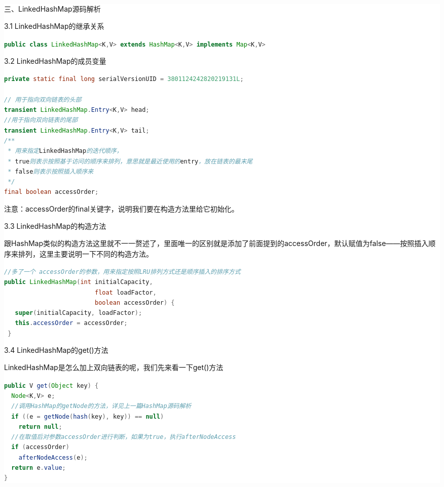  三、LinkedHashMap源码解析
 
 3.1 LinkedHashMap的继承关系
 

 ```java
 public class LinkedHashMap<K,V> extends HashMap<K,V> implements Map<K,V>

```

 3.2 LinkedHashMap的成员变量
 ```java
 private static final long serialVersionUID = 3801124242820219131L;
 
 // 用于指向双向链表的头部
 transient LinkedHashMap.Entry<K,V> head;
 //用于指向双向链表的尾部
 transient LinkedHashMap.Entry<K,V> tail;
 /**
  * 用来指定LinkedHashMap的迭代顺序，
  * true则表示按照基于访问的顺序来排列，意思就是最近使用的entry，放在链表的最末尾
  * false则表示按照插入顺序来
  */ 
 final boolean accessOrder;
```

 注意：accessOrder的final关键字，说明我们要在构造方法里给它初始化。
 
 3.3 LinkedHashMap的构造方法
 
 跟HashMap类似的构造方法这里就不一一赘述了，里面唯一的区别就是添加了前面提到的accessOrder，默认赋值为false——按照插入顺序来排列，这里主要说明一下不同的构造方法。
 ```java
 //多了一个 accessOrder的参数，用来指定按照LRU排列方式还是顺序插入的排序方式
 public LinkedHashMap(int initialCapacity,
                          float loadFactor,
                          boolean accessOrder) {
    super(initialCapacity, loadFactor);
    this.accessOrder = accessOrder;
  }
```

 3.4 LinkedHashMap的get()方法
 
 LinkedHashMap是怎么加上双向链表的呢，我们先来看一下get()方法
 ```java
 public V get(Object key) {
   Node<K,V> e;
   //调用HashMap的getNode的方法，详见上一篇HashMap源码解析
   if ((e = getNode(hash(key), key)) == null)
     return null;
   //在取值后对参数accessOrder进行判断，如果为true，执行afterNodeAccess
   if (accessOrder)
     afterNodeAccess(e);
   return e.value;
 }
```
